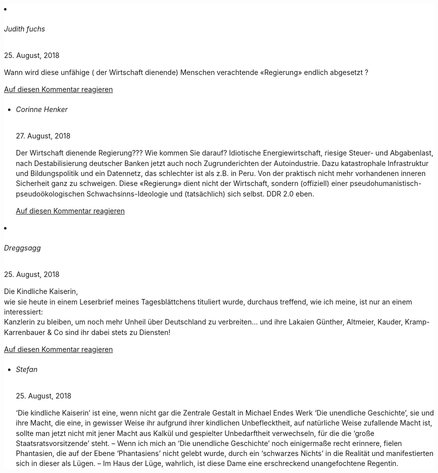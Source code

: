 
</li>
</ul>
</li>
<li class="comment odd alt thread-even depth-1 clearfix" id="li-comment-4745">
<h6 class="author">Judith fuchs</h6> <span class="date">25. August, 2018</span>



Wann wird diese unfähige ( der Wirtschaft dienende) Menschen verachtende «Regierung» endlich abgesetzt ?

<a rel="nofollow" class="comment-reply-link" href="#comment-4745" data-commentid="4745" data-postid="7330" data-belowelement="comment-4745" data-respondelement="respond" data-replyto="Antworte auf Judith fuchs" aria-label="Antworte auf Judith fuchs">Auf diesen Kommentar reagieren</a> 


<ul class="children">
<li class="comment even depth-2 clearfix" id="li-comment-4778">
<h6 class="author">Corinne Henker</h6> <span class="date">27. August, 2018</span>



Der Wirtschaft dienende Regierung??? Wie kommen Sie darauf? Idiotische Energiewirtschaft, riesige Steuer- und Abgabenlast, nach Destabilisierung deutscher Banken jetzt auch noch Zugrunderichten der Autoindustrie. Dazu katastrophale Infrastruktur und Bildungspolitik und ein Datennetz, das schlechter ist als z.B. in Peru. Von der praktisch nicht mehr vorhandenen inneren Sicherheit ganz zu schweigen. Diese «Regierung» dient nicht der Wirtschaft, sondern (offiziell) einer pseudohumanistisch-pseudoökologischen Schwachsinns-Ideologie und (tatsächlich) sich selbst. DDR 2.0 eben.

<a rel="nofollow" class="comment-reply-link" href="#comment-4778" data-commentid="4778" data-postid="7330" data-belowelement="comment-4778" data-respondelement="respond" data-replyto="Antworte auf Corinne Henker" aria-label="Antworte auf Corinne Henker">Auf diesen Kommentar reagieren</a> 


</li>
</ul>
</li>
<li class="comment odd alt thread-odd thread-alt depth-1 clearfix" id="li-comment-4749">
<h6 class="author">Dreggsagg</h6> <span class="date">25. August, 2018</span>



Die Kindliche Kaiserin,<br>
wie sie heute in einem Leserbrief meines Tagesblättchens tituliert wurde, durchaus treffend, wie ich meine, ist nur an einem interessiert:<br>
Kanzlerin zu bleiben, um noch mehr Unheil über Deutschland zu verbreiten&#8230; und ihre Lakaien Günther, Altmeier, Kauder, Kramp-Karrenbauer &amp; Co sind ihr dabei stets zu Diensten!

<a rel="nofollow" class="comment-reply-link" href="#comment-4749" data-commentid="4749" data-postid="7330" data-belowelement="comment-4749" data-respondelement="respond" data-replyto="Antworte auf Dreggsagg" aria-label="Antworte auf Dreggsagg">Auf diesen Kommentar reagieren</a> 


<ul class="children">
<li class="comment even depth-2 clearfix" id="li-comment-4764">
<h6 class="author">Stefan</h6> <span class="date">25. August, 2018</span>



&#8216;Die kindliche Kaiserin&#8217; ist eine, wenn nicht gar die Zentrale Gestalt in Michael Endes Werk &#8216;Die unendliche Geschichte&#8217;, sie und ihre Macht, die eine, in gewisser Weise ihr aufgrund ihrer kindlichen Unbeflecktheit, auf natürliche Weise zufallende Macht ist, sollte man jetzt nicht mit jener Macht aus Kalkül und gespielter Unbedarftheit verwechseln, für die die &#8216;große Staatsratsvorsitzende&#8217; steht. &#8211; Wenn ich mich an &#8216;Die unendliche Geschichte&#8217; noch einigermaße recht erinnere, fielen Phantasien, die auf der Ebene &#8216;Phantasiens&#8217; nicht gelebt wurde, durch ein &#8216;schwarzes Nichts&#8217; in die Realität und manifestierten sich in dieser als Lügen. &#8211; Im Haus der Lüge, wahrlich, ist diese Dame eine erschreckend unangefochtene Regentin.
